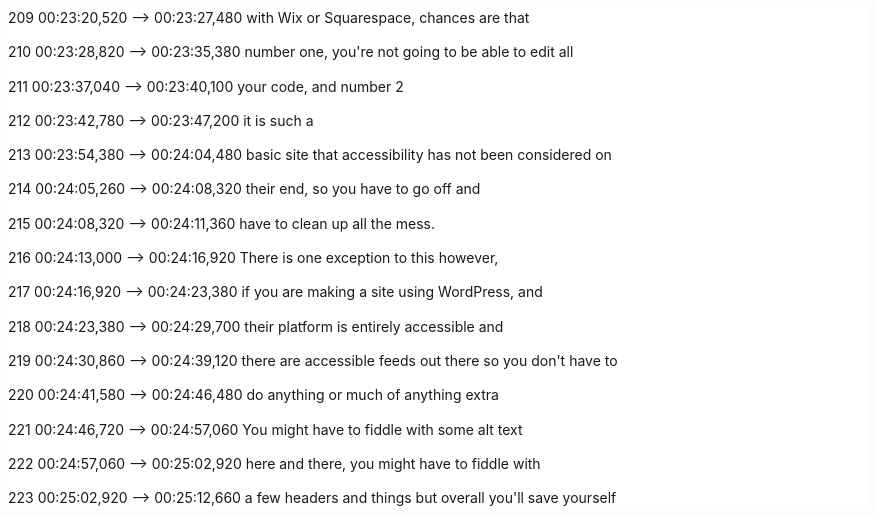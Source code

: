 209
00:23:20,520 --> 00:23:27,480
with Wix or Squarespace, chances are that

210
00:23:28,820 --> 00:23:35,380
number one, you're not going to be able to edit all

211
00:23:37,040 --> 00:23:40,100
your code, and number 2

212
00:23:42,780 --> 00:23:47,200
it is such a

213
00:23:54,380 --> 00:24:04,480
basic site that accessibility has not been considered on

214
00:24:05,260 --> 00:24:08,320
their end, so you have to go off and

215
00:24:08,320 --> 00:24:11,360
have to clean up all the mess.

216
00:24:13,000 --> 00:24:16,920
There is one exception to this however,

217
00:24:16,920 --> 00:24:23,380
if you are making a site using WordPress, and

218
00:24:23,380 --> 00:24:29,700
their platform is entirely accessible and

219
00:24:30,860 --> 00:24:39,120
there are accessible feeds out there so you don't have to

220
00:24:41,580 --> 00:24:46,480
do anything or much of anything extra

221
00:24:46,720 --> 00:24:57,060
You might have to fiddle with some alt text

222
00:24:57,060 --> 00:25:02,920
here and there, you might have to fiddle with

223
00:25:02,920 --> 00:25:12,660
a few headers and things but overall you'll save yourself
